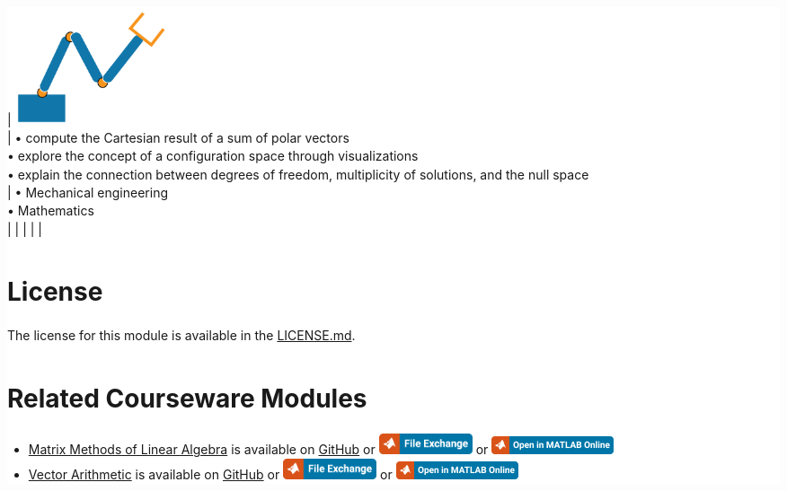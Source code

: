 | <img src="Images/RoboticArm.png" width="171" alt="RoboticArm.png"> <br>  | • compute the Cartesian result of a sum of polar vectors <br> • explore the concept of a configuration space through visualizations <br> • explain the connection between degrees of freedom, multiplicity of solutions, and the null space <br>  | • Mechanical engineering <br> • Mathematics <br>   |
|      |      |       |

# License

The license for this module is available in the [LICENSE.md](https://github.com/MathWorks-Teaching-Resources/Applied-Linear-Algebra/blob/release/LICENSE.md).

# Related Courseware Modules
-  [Matrix Methods of Linear Algebra](https://github.com/MathWorks-Teaching-Resources/Matrix-Methods-of-Linear-Algebra) is available on [GitHub](https://github.com/MathWorks-Teaching-Resources/Matrix-Methods-of-Linear-Algebra) or [<img src="Images/OpenInFX.png" width="104" alt="OpenInFX.png">](https://www.mathworks.com/matlabcentral/fileexchange/94730-matrix-methods-of-linear-algebra) or [<img src="Images/OpenInMO.png" width="136" alt="OpenInMO.png">](https://matlab.mathworks.com/open/github/v1?repo=MathWorks-Teaching-Resources/Matrix-Methods-of-Linear-Algebra&project=MatrixMethods.prj) 
-  [Vector Arithmetic](https://github.com/MathWorks-Teaching-Resources/Vector-Arithmetic) is available on [GitHub](https://github.com/MathWorks-Teaching-Resources/Vector-Arithmetic) or [<img src="Images/OpenInFX.png" width="104" alt="OpenInFX.png">](https://www.mathworks.com/matlabcentral/fileexchange/94555-vector-arithmetic) or [<img src="Images/OpenInMO.png" width="136" alt="OpenInMO.png">](https://matlab.mathworks.com/open/github/v1?repo=MathWorks-Teaching-Resources/Vector-Arithmetic&file=vectorBasics.mlx) 